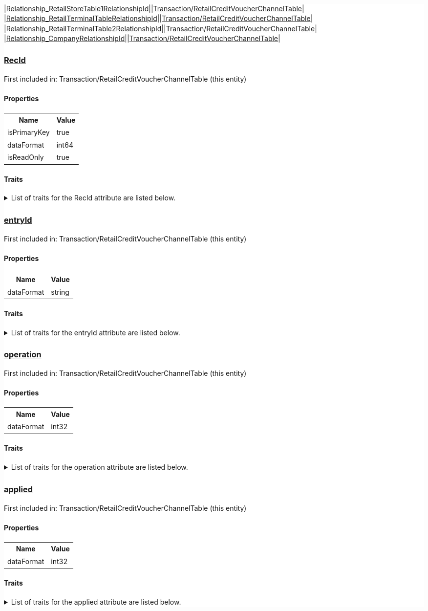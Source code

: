 |[Relationship_RetailStoreTable1RelationshipId](#Relationship_RetailStoreTable1RelationshipId)||<a href="RetailCreditVoucherChannelTable.md" target="_blank">Transaction/RetailCreditVoucherChannelTable</a>|
|[Relationship_RetailTerminalTableRelationshipId](#Relationship_RetailTerminalTableRelationshipId)||<a href="RetailCreditVoucherChannelTable.md" target="_blank">Transaction/RetailCreditVoucherChannelTable</a>|
|[Relationship_RetailTerminalTable2RelationshipId](#Relationship_RetailTerminalTable2RelationshipId)||<a href="RetailCreditVoucherChannelTable.md" target="_blank">Transaction/RetailCreditVoucherChannelTable</a>|
|[Relationship_CompanyRelationshipId](#Relationship_CompanyRelationshipId)||<a href="RetailCreditVoucherChannelTable.md" target="_blank">Transaction/RetailCreditVoucherChannelTable</a>|

### <a href=#RecId name="RecId">RecId</a>

First included in: Transaction/RetailCreditVoucherChannelTable (this entity)  

#### Properties

<table><tr><th>Name</th><th>Value</th></tr><tr><td>isPrimaryKey</td><td>true</td></tr><tr><td>dataFormat</td><td>int64</td></tr><tr><td>isReadOnly</td><td>true</td></tr></table>

#### Traits

<details><summary>List of traits for the RecId attribute are listed below.</summary></details>

### <a href=#entryId name="entryId">entryId</a>

First included in: Transaction/RetailCreditVoucherChannelTable (this entity)  

#### Properties

<table><tr><th>Name</th><th>Value</th></tr><tr><td>dataFormat</td><td>string</td></tr></table>

#### Traits

<details><summary>List of traits for the entryId attribute are listed below.</summary></details>

### <a href=#operation name="operation">operation</a>

First included in: Transaction/RetailCreditVoucherChannelTable (this entity)  

#### Properties

<table><tr><th>Name</th><th>Value</th></tr><tr><td>dataFormat</td><td>int32</td></tr></table>

#### Traits

<details><summary>List of traits for the operation attribute are listed below.</summary></details>

### <a href=#applied name="applied">applied</a>

First included in: Transaction/RetailCreditVoucherChannelTable (this entity)  

#### Properties

<table><tr><th>Name</th><th>Value</th></tr><tr><td>dataFormat</td><td>int32</td></tr></table>

#### Traits

<details><summary>List of traits for the applied attribute are listed below.</summary></details>
